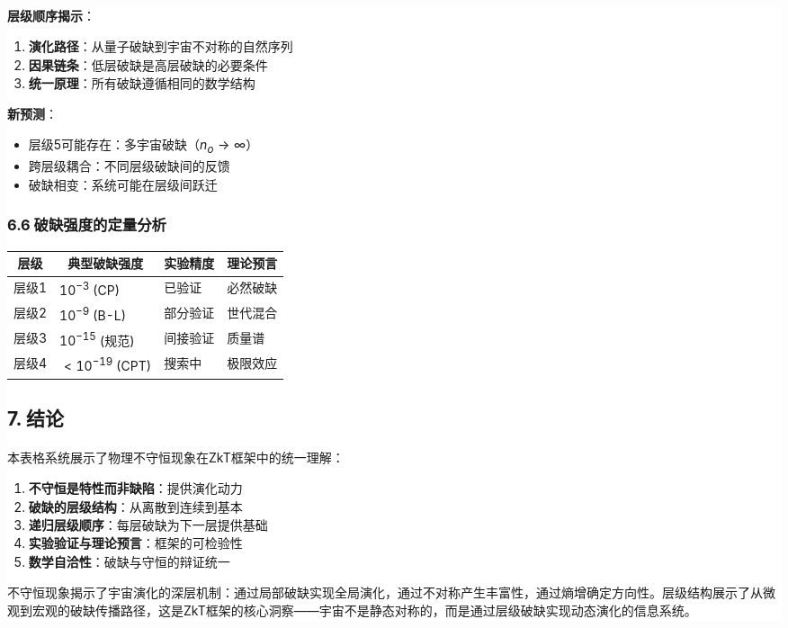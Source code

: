 **层级顺序揭示**：
1. **演化路径**：从量子破缺到宇宙不对称的自然序列
2. **因果链条**：低层破缺是高层破缺的必要条件
3. **统一原理**：所有破缺遵循相同的数学结构

**新预测**：
- 层级5可能存在：多宇宙破缺（$n_o→∞$）
- 跨层级耦合：不同层级破缺间的反馈
- 破缺相变：系统可能在层级间跃迁

### 6.6 破缺强度的定量分析

| 层级 | 典型破缺强度 | 实验精度 | 理论预言 |
|------|-------------|----------|----------|
| 层级1 | $10^{-3}$ (CP) | 已验证 | 必然破缺 |
| 层级2 | $10^{-9}$ (B-L) | 部分验证 | 世代混合 |
| 层级3 | $10^{-15}$ (规范) | 间接验证 | 质量谱 |
| 层级4 | $<10^{-19}$ (CPT) | 搜索中 | 极限效应 |

## 7. 结论

本表格系统展示了物理不守恒现象在ZkT框架中的统一理解：

1. **不守恒是特性而非缺陷**：提供演化动力
2. **破缺的层级结构**：从离散到连续到基本
3. **递归层级顺序**：每层破缺为下一层提供基础
4. **实验验证与理论预言**：框架的可检验性
5. **数学自洽性**：破缺与守恒的辩证统一

不守恒现象揭示了宇宙演化的深层机制：通过局部破缺实现全局演化，通过不对称产生丰富性，通过熵增确定方向性。层级结构展示了从微观到宏观的破缺传播路径，这是ZkT框架的核心洞察——宇宙不是静态对称的，而是通过层级破缺实现动态演化的信息系统。